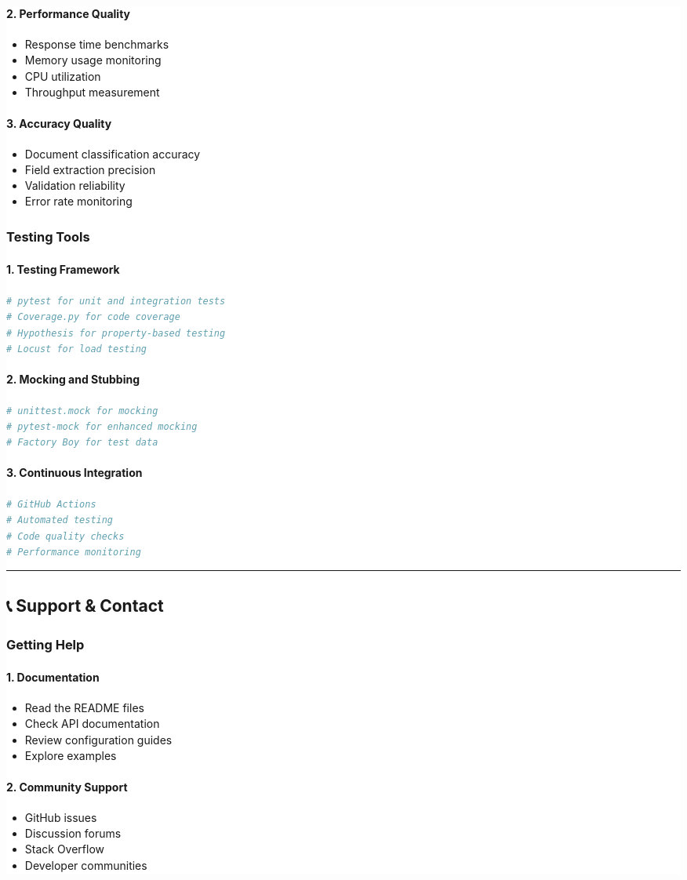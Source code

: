 #### 2. **Performance Quality**
- Response time benchmarks
- Memory usage monitoring
- CPU utilization
- Throughput measurement

#### 3. **Accuracy Quality**
- Document classification accuracy
- Field extraction precision
- Validation reliability
- Error rate monitoring

### Testing Tools

#### 1. **Testing Framework**
```python
# pytest for unit and integration tests
# Coverage.py for code coverage
# Hypothesis for property-based testing
# Locust for load testing
```

#### 2. **Mocking and Stubbing**
```python
# unittest.mock for mocking
# pytest-mock for enhanced mocking
# Factory Boy for test data
```

#### 3. **Continuous Integration**
```python
# GitHub Actions
# Automated testing
# Code quality checks
# Performance monitoring
```

---

## 📞 Support & Contact

### Getting Help

#### 1. **Documentation**
- Read the README files
- Check API documentation
- Review configuration guides
- Explore examples

#### 2. **Community Support**
- GitHub issues
- Discussion forums
- Stack Overflow
- Developer communities

